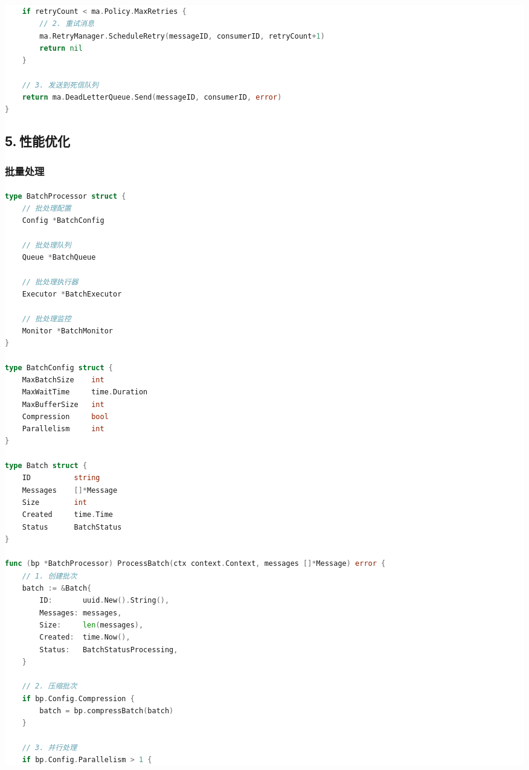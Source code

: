 ```go
    if retryCount < ma.Policy.MaxRetries {
        // 2. 重试消息
        ma.RetryManager.ScheduleRetry(messageID, consumerID, retryCount+1)
        return nil
    }
    
    // 3. 发送到死信队列
    return ma.DeadLetterQueue.Send(messageID, consumerID, error)
}
```

## 5. 性能优化

### 批量处理

```go
type BatchProcessor struct {
    // 批处理配置
    Config *BatchConfig
    
    // 批处理队列
    Queue *BatchQueue
    
    // 批处理执行器
    Executor *BatchExecutor
    
    // 批处理监控
    Monitor *BatchMonitor
}

type BatchConfig struct {
    MaxBatchSize    int
    MaxWaitTime     time.Duration
    MaxBufferSize   int
    Compression     bool
    Parallelism     int
}

type Batch struct {
    ID          string
    Messages    []*Message
    Size        int
    Created     time.Time
    Status      BatchStatus
}

func (bp *BatchProcessor) ProcessBatch(ctx context.Context, messages []*Message) error {
    // 1. 创建批次
    batch := &Batch{
        ID:       uuid.New().String(),
        Messages: messages,
        Size:     len(messages),
        Created:  time.Now(),
        Status:   BatchStatusProcessing,
    }
    
    // 2. 压缩批次
    if bp.Config.Compression {
        batch = bp.compressBatch(batch)
    }
    
    // 3. 并行处理
    if bp.Config.Parallelism > 1 {
```